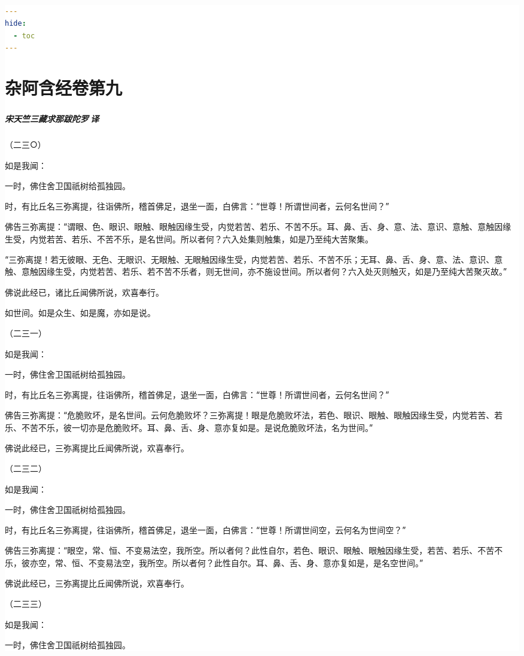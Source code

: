 ```yaml
---
hide:
  - toc
---
```


# **杂阿含经卷第九**

##### 宋天竺三藏求那跋陀罗 译

（二三○）

如是我闻：

一时，佛住舍卫国祇树给孤独园。

时，有比丘名三弥离提，往诣佛所，稽首佛足，退坐一面，白佛言：“世尊！所谓世间者，云何名世间？”

佛告三弥离提：“谓眼、色、眼识、眼触、眼触因缘生受，内觉若苦、若乐、不苦不乐。耳、鼻、舌、身、意、法、意识、意触、意触因缘生受，内觉若苦、若乐、不苦不乐，是名世间。所以者何？六入处集则触集，如是乃至纯大苦聚集。

“三弥离提！若无彼眼、无色、无眼识、无眼触、无眼触因缘生受，内觉若苦、若乐、不苦不乐；无耳、鼻、舌、身、意、法、意识、意触、意触因缘生受，内觉若苦、若乐、若不苦不乐者，则无世间，亦不施设世间。所以者何？六入处灭则触灭，如是乃至纯大苦聚灭故。”

佛说此经已，诸比丘闻佛所说，欢喜奉行。

如世间。如是众生、如是魔，亦如是说。

（二三一）

如是我闻：

一时，佛住舍卫国祇树给孤独园。

时，有比丘名三弥离提，往诣佛所，稽首佛足，退坐一面，白佛言：“世尊！所谓世间者，云何名世间？”

佛告三弥离提：“危脆败坏，是名世间。云何危脆败坏？三弥离提！眼是危脆败坏法，若色、眼识、眼触、眼触因缘生受，内觉若苦、若乐、不苦不乐，彼一切亦是危脆败坏。耳、鼻、舌、身、意亦复如是。是说危脆败坏法，名为世间。”

佛说此经已，三弥离提比丘闻佛所说，欢喜奉行。

（二三二）

如是我闻：

一时，佛住舍卫国祇树给孤独园。

时，有比丘名三弥离提，往诣佛所，稽首佛足，退坐一面，白佛言：“世尊！所谓世间空，云何名为世间空？”

佛告三弥离提：“眼空，常、恒、不变易法空，我所空。所以者何？此性自尔，若色、眼识、眼触、眼触因缘生受，若苦、若乐、不苦不乐，彼亦空，常、恒、不变易法空，我所空。所以者何？此性自尔。耳、鼻、舌、身、意亦复如是，是名空世间。”

佛说此经已，三弥离提比丘闻佛所说，欢喜奉行。

（二三三）

如是我闻：

一时，佛住舍卫国祇树给孤独园。
